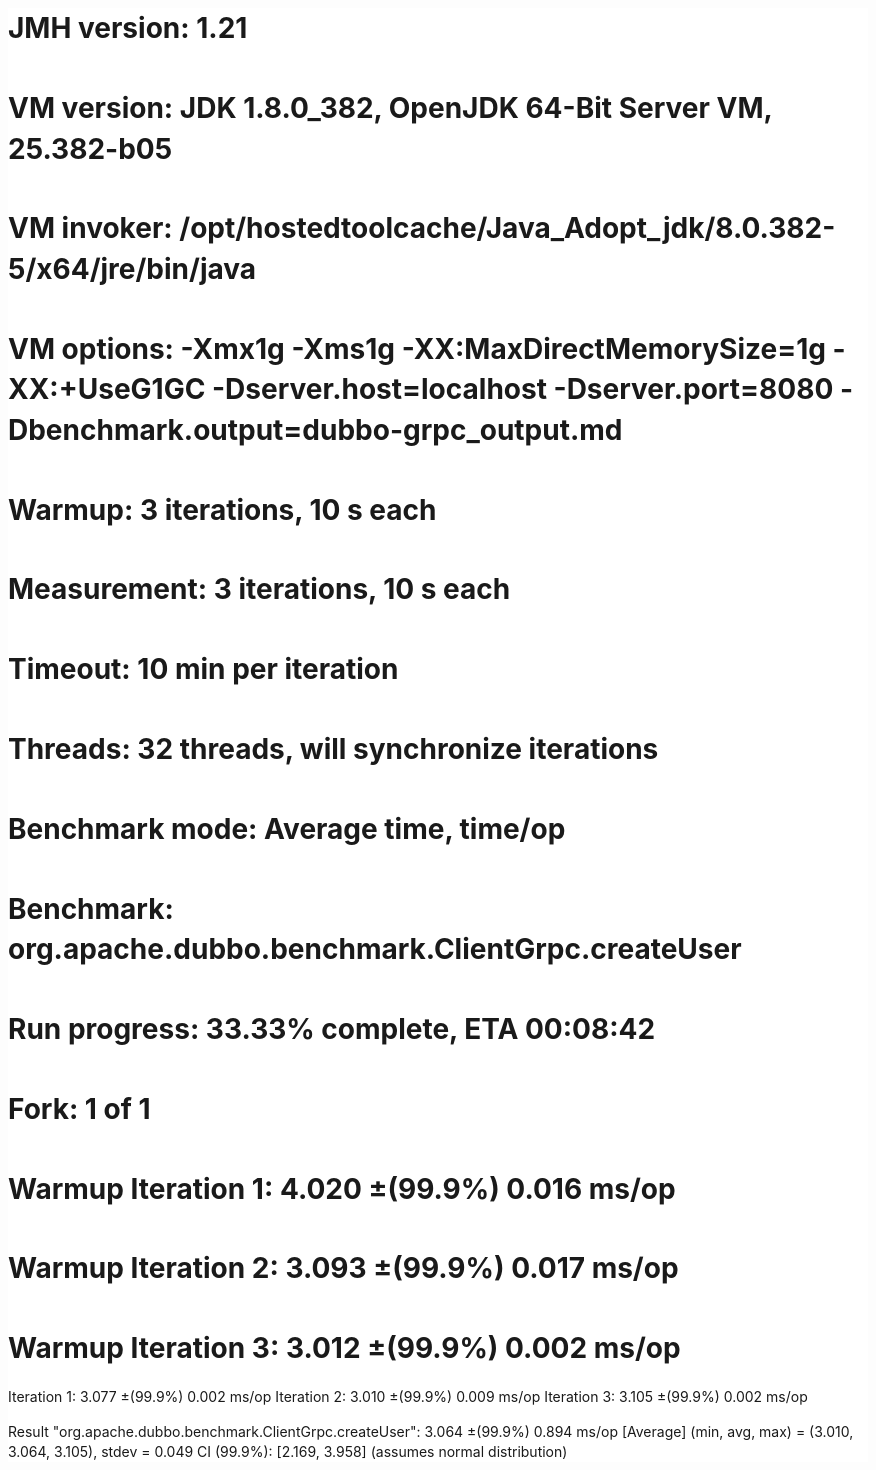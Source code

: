 
# JMH version: 1.21
# VM version: JDK 1.8.0_382, OpenJDK 64-Bit Server VM, 25.382-b05
# VM invoker: /opt/hostedtoolcache/Java_Adopt_jdk/8.0.382-5/x64/jre/bin/java
# VM options: -Xmx1g -Xms1g -XX:MaxDirectMemorySize=1g -XX:+UseG1GC -Dserver.host=localhost -Dserver.port=8080 -Dbenchmark.output=dubbo-grpc_output.md
# Warmup: 3 iterations, 10 s each
# Measurement: 3 iterations, 10 s each
# Timeout: 10 min per iteration
# Threads: 32 threads, will synchronize iterations
# Benchmark mode: Average time, time/op
# Benchmark: org.apache.dubbo.benchmark.ClientGrpc.createUser

# Run progress: 33.33% complete, ETA 00:08:42
# Fork: 1 of 1
# Warmup Iteration   1: 4.020 ±(99.9%) 0.016 ms/op
# Warmup Iteration   2: 3.093 ±(99.9%) 0.017 ms/op
# Warmup Iteration   3: 3.012 ±(99.9%) 0.002 ms/op
Iteration   1: 3.077 ±(99.9%) 0.002 ms/op
Iteration   2: 3.010 ±(99.9%) 0.009 ms/op
Iteration   3: 3.105 ±(99.9%) 0.002 ms/op


Result "org.apache.dubbo.benchmark.ClientGrpc.createUser":
  3.064 ±(99.9%) 0.894 ms/op [Average]
  (min, avg, max) = (3.010, 3.064, 3.105), stdev = 0.049
  CI (99.9%): [2.169, 3.958] (assumes normal distribution)

